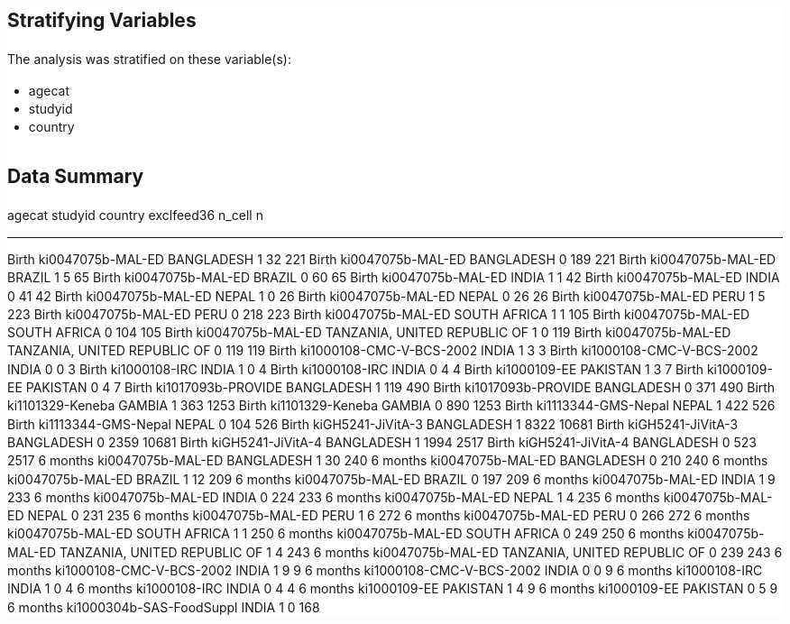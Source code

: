 ## Stratifying Variables

The analysis was stratified on these variable(s):

* agecat
* studyid
* country

## Data Summary

agecat      studyid                    country                        exclfeed36    n_cell       n
----------  -------------------------  -----------------------------  -----------  -------  ------
Birth       ki0047075b-MAL-ED          BANGLADESH                     1                 32     221
Birth       ki0047075b-MAL-ED          BANGLADESH                     0                189     221
Birth       ki0047075b-MAL-ED          BRAZIL                         1                  5      65
Birth       ki0047075b-MAL-ED          BRAZIL                         0                 60      65
Birth       ki0047075b-MAL-ED          INDIA                          1                  1      42
Birth       ki0047075b-MAL-ED          INDIA                          0                 41      42
Birth       ki0047075b-MAL-ED          NEPAL                          1                  0      26
Birth       ki0047075b-MAL-ED          NEPAL                          0                 26      26
Birth       ki0047075b-MAL-ED          PERU                           1                  5     223
Birth       ki0047075b-MAL-ED          PERU                           0                218     223
Birth       ki0047075b-MAL-ED          SOUTH AFRICA                   1                  1     105
Birth       ki0047075b-MAL-ED          SOUTH AFRICA                   0                104     105
Birth       ki0047075b-MAL-ED          TANZANIA, UNITED REPUBLIC OF   1                  0     119
Birth       ki0047075b-MAL-ED          TANZANIA, UNITED REPUBLIC OF   0                119     119
Birth       ki1000108-CMC-V-BCS-2002   INDIA                          1                  3       3
Birth       ki1000108-CMC-V-BCS-2002   INDIA                          0                  0       3
Birth       ki1000108-IRC              INDIA                          1                  0       4
Birth       ki1000108-IRC              INDIA                          0                  4       4
Birth       ki1000109-EE               PAKISTAN                       1                  3       7
Birth       ki1000109-EE               PAKISTAN                       0                  4       7
Birth       ki1017093b-PROVIDE         BANGLADESH                     1                119     490
Birth       ki1017093b-PROVIDE         BANGLADESH                     0                371     490
Birth       ki1101329-Keneba           GAMBIA                         1                363    1253
Birth       ki1101329-Keneba           GAMBIA                         0                890    1253
Birth       ki1113344-GMS-Nepal        NEPAL                          1                422     526
Birth       ki1113344-GMS-Nepal        NEPAL                          0                104     526
Birth       kiGH5241-JiVitA-3          BANGLADESH                     1               8322   10681
Birth       kiGH5241-JiVitA-3          BANGLADESH                     0               2359   10681
Birth       kiGH5241-JiVitA-4          BANGLADESH                     1               1994    2517
Birth       kiGH5241-JiVitA-4          BANGLADESH                     0                523    2517
6 months    ki0047075b-MAL-ED          BANGLADESH                     1                 30     240
6 months    ki0047075b-MAL-ED          BANGLADESH                     0                210     240
6 months    ki0047075b-MAL-ED          BRAZIL                         1                 12     209
6 months    ki0047075b-MAL-ED          BRAZIL                         0                197     209
6 months    ki0047075b-MAL-ED          INDIA                          1                  9     233
6 months    ki0047075b-MAL-ED          INDIA                          0                224     233
6 months    ki0047075b-MAL-ED          NEPAL                          1                  4     235
6 months    ki0047075b-MAL-ED          NEPAL                          0                231     235
6 months    ki0047075b-MAL-ED          PERU                           1                  6     272
6 months    ki0047075b-MAL-ED          PERU                           0                266     272
6 months    ki0047075b-MAL-ED          SOUTH AFRICA                   1                  1     250
6 months    ki0047075b-MAL-ED          SOUTH AFRICA                   0                249     250
6 months    ki0047075b-MAL-ED          TANZANIA, UNITED REPUBLIC OF   1                  4     243
6 months    ki0047075b-MAL-ED          TANZANIA, UNITED REPUBLIC OF   0                239     243
6 months    ki1000108-CMC-V-BCS-2002   INDIA                          1                  9       9
6 months    ki1000108-CMC-V-BCS-2002   INDIA                          0                  0       9
6 months    ki1000108-IRC              INDIA                          1                  0       4
6 months    ki1000108-IRC              INDIA                          0                  4       4
6 months    ki1000109-EE               PAKISTAN                       1                  4       9
6 months    ki1000109-EE               PAKISTAN                       0                  5       9
6 months    ki1000304b-SAS-FoodSuppl   INDIA                          1                  0     168